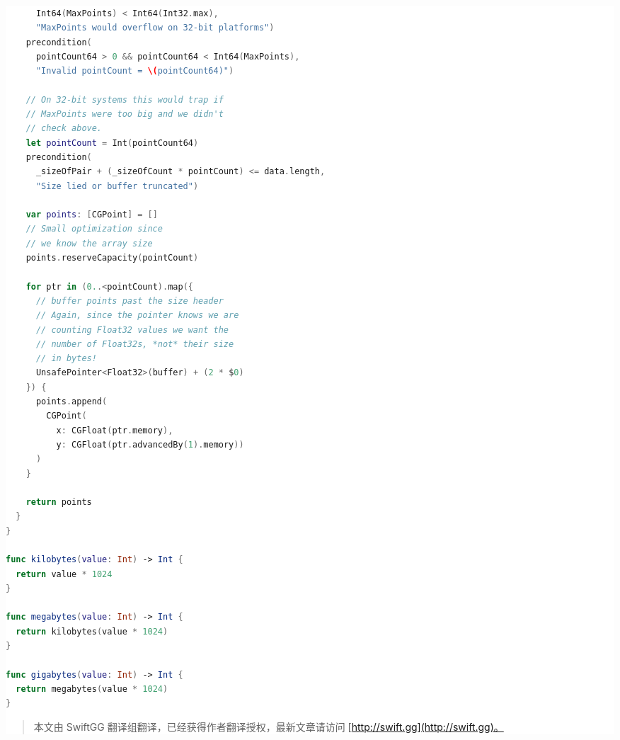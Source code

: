 ```swift
      Int64(MaxPoints) < Int64(Int32.max),
      "MaxPoints would overflow on 32-bit platforms")
    precondition(
      pointCount64 > 0 && pointCount64 < Int64(MaxPoints),
      "Invalid pointCount = \(pointCount64)")

    // On 32-bit systems this would trap if
    // MaxPoints were too big and we didn't
    // check above.
    let pointCount = Int(pointCount64)
    precondition(
      _sizeOfPair + (_sizeOfCount * pointCount) <= data.length,
      "Size lied or buffer truncated")

    var points: [CGPoint] = []
    // Small optimization since
    // we know the array size
    points.reserveCapacity(pointCount)

    for ptr in (0..<pointCount).map({
      // buffer points past the size header
      // Again, since the pointer knows we are
      // counting Float32 values we want the
      // number of Float32s, *not* their size
      // in bytes!
      UnsafePointer<Float32>(buffer) + (2 * $0)
    }) {
      points.append(
        CGPoint(
          x: CGFloat(ptr.memory),
          y: CGFloat(ptr.advancedBy(1).memory))
      )
    }

    return points
  }
}

func kilobytes(value: Int) -> Int {
  return value * 1024
}

func megabytes(value: Int) -> Int {
  return kilobytes(value * 1024)
}

func gigabytes(value: Int) -> Int {
  return megabytes(value * 1024)
}
```
> 本文由 SwiftGG 翻译组翻译，已经获得作者翻译授权，最新文章请访问 [http://swift.gg](http://swift.gg)。